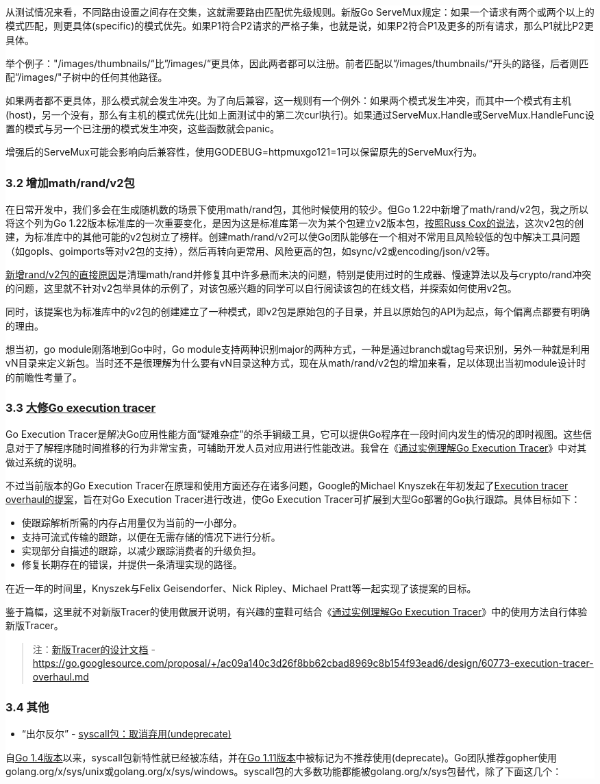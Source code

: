 从测试情况来看，不同路由设置之间存在交集，这就需要路由匹配优先级规则。新版Go ServeMux规定：如果一个请求有两个或两个以上的模式匹配，则更具体(specific)的模式优先。如果P1符合P2请求的严格子集，也就是说，如果P2符合P1及更多的所有请求，那么P1就比P2更具体。

举个例子："/images/thumbnails/“比”/images/“更具体，因此两者都可以注册。前者匹配以”/images/thumbnails/“开头的路径，后者则匹配”/images/"子树中的任何其他路径。

如果两者都不更具体，那么模式就会发生冲突。为了向后兼容，这一规则有一个例外：如果两个模式发生冲突，而其中一个模式有主机(host)，另一个没有，那么有主机的模式优先(比如上面测试中的第二次curl执行)。如果通过ServeMux.Handle或ServeMux.HandleFunc设置的模式与另一个已注册的模式发生冲突，这些函数就会panic。

增强后的ServeMux可能会影响向后兼容性，使用GODEBUG=httpmuxgo121=1可以保留原先的ServeMux行为。

### 3.2 增加math/rand/v2包

在日常开发中，我们多会在生成随机数的场景下使用math/rand包，其他时候使用的较少。但Go 1.22中新增了math/rand/v2包，我之所以将这个列为Go 1.22版本标准库的一次重要变化，是因为这是标准库第一次为某个包建立v2版本包，[按照Russ Cox的说法](https://github.com/golang/go/issues/61716)，这次v2包的创建，为标准库中的其他可能的v2包树立了榜样。创建math/rand/v2可以使Go团队能够在一个相对不常用且风险较低的包中解决工具问题（如gopls、goimports等对v2包的支持），然后再转向更常用、风险更高的包，如sync/v2或encoding/json/v2等。

[新增rand/v2包的直接原因](https://github.com/golang/go/issues/61716)是清理math/rand并修复其中许多悬而未决的问题，特别是使用过时的生成器、慢速算法以及与crypto/rand冲突的问题，这里就不针对v2包举具体的示例了，对该包感兴趣的同学可以自行阅读该包的在线文档，并探索如何使用v2包。

同时，该提案也为标准库中的v2包的创建建立了一种模式，即v2包是原始包的子目录，并且以原始包的API为起点，每个偏离点都要有明确的理由。

想当初，go module刚落地到Go中时，Go module支持两种识别major的两种方式，一种是通过branch或tag号来识别，另外一种就是利用vN目录来定义新包。当时还不是很理解为什么要有vN目录这种方式，现在从math/rand/v2包的增加来看，足以体现出当初module设计时的前瞻性考量了。

### 3.3 [大修Go execution tracer](https://github.com/golang/go/issues/60773)

Go Execution Tracer是解决Go应用性能方面“疑难杂症”的杀手锏级工具，它可以提供Go程序在一段时间内发生的情况的即时视图。这些信息对于了解程序随时间推移的行为非常宝贵，可辅助开发人员对应用进行性能改进。我曾在《[通过实例理解Go Execution Tracer](https://tonybai.com/2021/06/28/understand-go-execution-tracer-by-example)》中对其做过系统的说明。

不过当前版本的Go Execution Tracer在原理和使用方面还存在诸多问题，Google的Michael Knyszek在年初发起了[Execution tracer overhaul的提案](https://github.com/golang/go/issues/60773)，旨在对Go Execution Tracer进行改进，使Go Execution Tracer可扩展到大型Go部署的Go执行跟踪。具体目标如下：

- 使跟踪解析所需的内存占用量仅为当前的一小部分。
- 支持可流式传输的跟踪，以便在无需存储的情况下进行分析。
- 实现部分自描述的跟踪，以减少跟踪消费者的升级负担。
- 修复长期存在的错误，并提供一条清理实现的路径。

在近一年的时间里，Knyszek与Felix Geisendorfer、Nick Ripley、Michael Pratt等一起实现了该提案的目标。

鉴于篇幅，这里就不对新版Tracer的使用做展开说明，有兴趣的童鞋可结合《[通过实例理解Go Execution Tracer](https://tonybai.com/2021/06/28/understand-go-execution-tracer-by-example)》中的使用方法自行体验新版Tracer。

> 注：[新版Tracer的设计文档](https://go.googlesource.com/proposal/+/ac09a140c3d26f8bb62cbad8969c8b154f93ead6/design/60773-execution-tracer-overhaul.md) - https://go.googlesource.com/proposal/+/ac09a140c3d26f8bb62cbad8969c8b154f93ead6/design/60773-execution-tracer-overhaul.md

### 3.4 其他

- “出尔反尔” - [syscall包：取消弃用(undeprecate)](https://github.com/golang/go/issues/60797)

自[Go 1.4版本](https://tonybai.com/2014/11/04/some-changes-in-go-1-4/)以来，syscall包新特性就已经被冻结，并在[Go 1.11版本](https://tonybai.com/2018/11/19/some-changes-in-go-1-11/)中被标记为不推荐使用(deprecate)。Go团队推荐gopher使用golang.org/x/sys/unix或golang.org/x/sys/windows。syscall包的大多数功能都能被golang.org/x/sys包替代，除了下面这几个：

